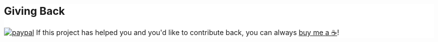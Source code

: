 ## Giving Back

[![paypal](https://www.paypalobjects.com/en_US/i/btn/btn_donate_SM.gif)](https://www.paypal.com/cgi-bin/webscr?cmd=_donations&business=L398E7PKP47E8&currency_code=USD&source=url) If this project has helped you and you'd like to contribute back, you can always [buy me a ☕](https://www.paypal.com/cgi-bin/webscr?cmd=_donations&business=L398E7PKP47E8&currency_code=USD&source=url)!


[npm-img]: https://img.shields.io/npm/v/cartogram-chart
[npm-url]: https://npmjs.org/package/cartogram-chart
[build-size-img]: https://img.shields.io/bundlephobia/minzip/cartogram-chart
[build-size-url]: https://bundlephobia.com/result?p=cartogram-chart
[npm-downloads-img]: https://img.shields.io/npm/dt/cartogram-chart
[npm-downloads-url]: https://www.npmtrends.com/cartogram-chart
